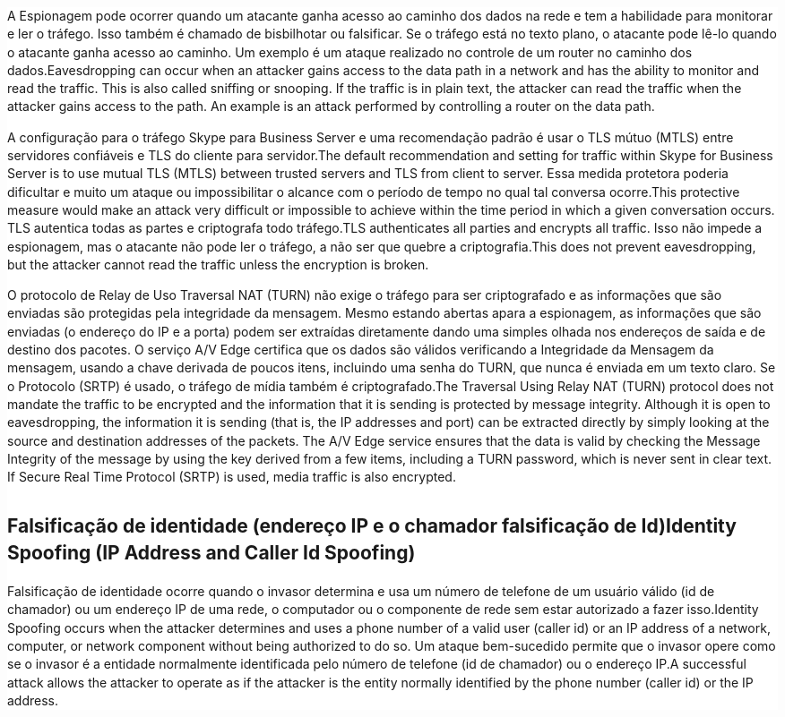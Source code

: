 <span data-ttu-id="aa670-p105">A Espionagem pode ocorrer quando um atacante ganha acesso ao caminho dos dados na rede e tem a habilidade para monitorar e ler o tráfego. Isso também é chamado de bisbilhotar ou falsificar. Se o tráfego está no texto plano, o atacante pode lê-lo quando o atacante ganha acesso ao caminho. Um exemplo é um ataque realizado no controle de um router no caminho dos dados.</span><span class="sxs-lookup"><span data-stu-id="aa670-p105">Eavesdropping can occur when an attacker gains access to the data path in a network and has the ability to monitor and read the traffic. This is also called sniffing or snooping. If the traffic is in plain text, the attacker can read the traffic when the attacker gains access to the path. An example is an attack performed by controlling a router on the data path.</span></span> 
  
<span data-ttu-id="aa670-127">A configuração para o tráfego Skype para Business Server e uma recomendação padrão é usar o TLS mútuo (MTLS) entre servidores confiáveis e TLS do cliente para servidor.</span><span class="sxs-lookup"><span data-stu-id="aa670-127">The default recommendation and setting for traffic within Skype for Business Server is to use mutual TLS (MTLS) between trusted servers and TLS from client to server.</span></span> <span data-ttu-id="aa670-128">Essa medida protetora poderia dificultar e muito um ataque ou impossibilitar o alcance com o período de tempo no qual tal conversa ocorre.</span><span class="sxs-lookup"><span data-stu-id="aa670-128">This protective measure would make an attack very difficult or impossible to achieve within the time period in which a given conversation occurs.</span></span> <span data-ttu-id="aa670-129">TLS autentica todas as partes e criptografa todo tráfego.</span><span class="sxs-lookup"><span data-stu-id="aa670-129">TLS authenticates all parties and encrypts all traffic.</span></span> <span data-ttu-id="aa670-130">Isso não impede a espionagem, mas o atacante não pode ler o tráfego, a não ser que quebre a criptografia.</span><span class="sxs-lookup"><span data-stu-id="aa670-130">This does not prevent eavesdropping, but the attacker cannot read the traffic unless the encryption is broken.</span></span>
  
<span data-ttu-id="aa670-p107">O protocolo de Relay de Uso Traversal NAT (TURN) não exige o tráfego para ser criptografado e as informações que são enviadas são protegidas pela integridade da mensagem. Mesmo estando abertas apara a espionagem, as informações que são enviadas (o endereço do IP e a porta) podem ser extraídas diretamente dando uma simples olhada nos endereços de saída e de destino dos pacotes. O serviço A/V Edge certifica que os dados são válidos verificando a Integridade da Mensagem da mensagem, usando a chave derivada de poucos itens, incluindo uma senha do TURN, que nunca é enviada em um texto claro. Se o ProtocoIo (SRTP) é usado, o tráfego de mídia também é criptografado.</span><span class="sxs-lookup"><span data-stu-id="aa670-p107">The Traversal Using Relay NAT (TURN) protocol does not mandate the traffic to be encrypted and the information that it is sending is protected by message integrity. Although it is open to eavesdropping, the information it is sending (that is, the IP addresses and port) can be extracted directly by simply looking at the source and destination addresses of the packets. The A/V Edge service ensures that the data is valid by checking the Message Integrity of the message by using the key derived from a few items, including a TURN password, which is never sent in clear text. If Secure Real Time Protocol (SRTP) is used, media traffic is also encrypted.</span></span>
  
## <a name="identity-spoofing-ip-address-and-caller-id-spoofing"></a><span data-ttu-id="aa670-135">Falsificação de identidade (endereço IP e o chamador falsificação de Id)</span><span class="sxs-lookup"><span data-stu-id="aa670-135">Identity Spoofing (IP Address and Caller Id Spoofing)</span></span>

<span data-ttu-id="aa670-136">Falsificação de identidade ocorre quando o invasor determina e usa um número de telefone de um usuário válido (id de chamador) ou um endereço IP de uma rede, o computador ou o componente de rede sem estar autorizado a fazer isso.</span><span class="sxs-lookup"><span data-stu-id="aa670-136">Identity Spoofing occurs when the attacker determines and uses a phone number of a valid user (caller id) or an IP address of a network, computer, or network component without being authorized to do so.</span></span> <span data-ttu-id="aa670-137">Um ataque bem-sucedido permite que o invasor opere como se o invasor é a entidade normalmente identificada pelo número de telefone (id de chamador) ou o endereço IP.</span><span class="sxs-lookup"><span data-stu-id="aa670-137">A successful attack allows the attacker to operate as if the attacker is the entity normally identified by the phone number (caller id) or the IP address.</span></span>
